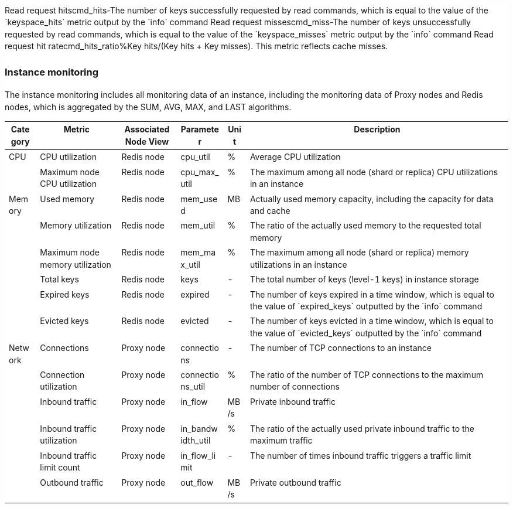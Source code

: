 <td>Read request hits</td><td>cmd_hits</td><td>-</td><td>The number of keys successfully requested by read commands, which is equal to the value of the `keyspace_hits` metric output by the `info` command</td></tr>
<tr>
<td>Read request misses</td><td>cmd_miss</td><td>-</td><td>The number of keys unsuccessfully requested by read commands, which is equal to the value of the `keyspace_misses` metric output by the `info` command</td></tr>
<tr>
<td>Read request hit rate</td><td>cmd_hits_ratio</td><td>%</td><td>Key hits/(Key hits + Key misses). This metric reflects cache misses.</td></tr>
</tbody></table>

### Instance monitoring
The instance monitoring includes all monitoring data of an instance, including the monitoring data of Proxy nodes and Redis nodes, which is aggregated by the SUM, AVG, MAX, and LAST algorithms.

<table>
<thead><tr><th>Category</th><th>Metric</th><th>Associated Node View</th><th>Parameter</th><th>Unit</th><th>Description</th></tr></thead>
<tbody>
<tr>
<td  rowspan=2>CPU</td><td>CPU utilization</td><td>Redis node</td><td>cpu_util</td><td>%</td><td>Average CPU utilization</td></tr>
<tr>
<td>Maximum node CPU utilization</td><td>Redis node</td><td>cpu_max_util</td><td>%</td><td>The maximum among all node (shard or replica) CPU utilizations in an instance</td></tr>
<tr>
<td  rowspan=6>Memory</td><td>Used memory</td><td>Redis node</td><td>mem_used</td><td>MB</td><td>Actually used memory capacity, including the capacity for data and cache</td></tr>
<tr>
<td>Memory utilization</td><td>Redis node</td><td>mem_util</td><td>%</td><td>The ratio of the actually used memory to the requested total memory</td></tr>
<tr>
<td>Maximum node memory utilization</td><td>Redis node</td><td>mem_max_util</td><td>%</td><td>The maximum among all node (shard or replica) memory utilizations in an instance</td></tr>
<tr>
<td>Total keys</td><td>Redis node</td><td>keys</td><td>-</td><td>The total number of keys (level-1 keys) in instance storage</td></tr>
<tr>
<td>Expired keys</td><td>Redis node</td><td>expired</td><td>-</td><td>The number of keys expired in a time window, which is equal to the value of `expired_keys` outputted by the `info` command</td></tr>
<tr>
<td>Evicted keys</td><td>Redis node</td><td>evicted</td><td>-</td><td>The number of keys evicted in a time window, which is equal to the value of `evicted_keys` outputted by the `info` command</td></tr>
<tr>
<td  rowspan=13>Network</td><td>Connections</td><td>Proxy node</td><td>connections</td><td>-</td><td>The number of TCP connections to an instance</td></tr>
<tr>
<td>Connection utilization</td><td>Proxy node</td><td>connections_util</td><td>%</td><td>The ratio of the number of TCP connections to the maximum number of connections</td></tr>
<tr>
<td>Inbound traffic</td><td>Proxy node</td><td>in_flow</td><td>MB/s</td><td>Private inbound traffic</td></tr>
<tr>
<td>Inbound traffic utilization</td><td>Proxy node</td><td>in_bandwidth_util</td><td>%</td><td>The ratio of the actually used private inbound traffic to the maximum traffic</td></tr>
<tr>
<td>Inbound traffic limit count</td><td>Proxy node</td><td>in_flow_limit</td><td>-</td><td>The number of times inbound traffic triggers a traffic limit</td></tr>
<tr>
<td>Outbound traffic</td><td>Proxy node</td><td>out_flow</td><td>MB/s</td><td>Private outbound traffic</td></tr>